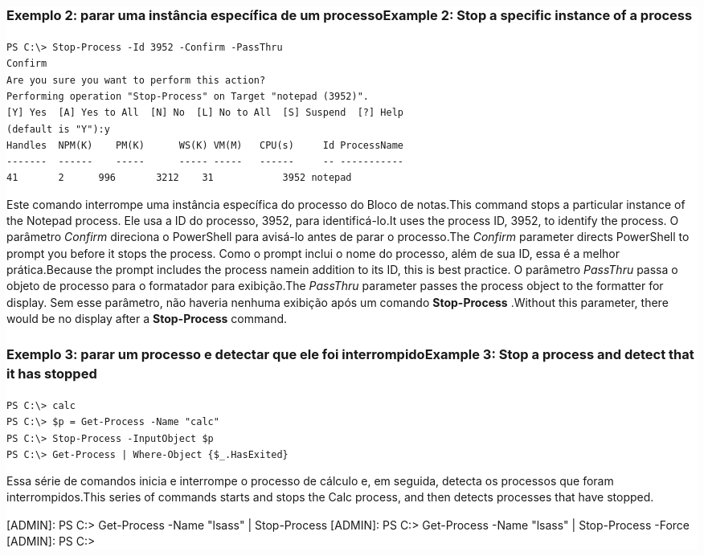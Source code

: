 ### <span data-ttu-id="8cac6-122">Exemplo 2: parar uma instância específica de um processo</span><span class="sxs-lookup"><span data-stu-id="8cac6-122">Example 2: Stop a specific instance of a process</span></span>

```
PS C:\> Stop-Process -Id 3952 -Confirm -PassThru
Confirm
Are you sure you want to perform this action?
Performing operation "Stop-Process" on Target "notepad (3952)".
[Y] Yes  [A] Yes to All  [N] No  [L] No to All  [S] Suspend  [?] Help
(default is "Y"):y
Handles  NPM(K)    PM(K)      WS(K) VM(M)   CPU(s)     Id ProcessName
-------  ------    -----      ----- -----   ------     -- -----------
41       2      996       3212    31            3952 notepad
```

<span data-ttu-id="8cac6-123">Este comando interrompe uma instância específica do processo do Bloco de notas.</span><span class="sxs-lookup"><span data-stu-id="8cac6-123">This command stops a particular instance of the Notepad process.</span></span>
<span data-ttu-id="8cac6-124">Ele usa a ID do processo, 3952, para identificá-lo.</span><span class="sxs-lookup"><span data-stu-id="8cac6-124">It uses the process ID, 3952, to identify the process.</span></span>
<span data-ttu-id="8cac6-125">O parâmetro *Confirm* direciona o PowerShell para avisá-lo antes de parar o processo.</span><span class="sxs-lookup"><span data-stu-id="8cac6-125">The *Confirm* parameter directs PowerShell to prompt you before it stops the process.</span></span>
<span data-ttu-id="8cac6-126">Como o prompt inclui o nome do processo, além de sua ID, essa é a melhor prática.</span><span class="sxs-lookup"><span data-stu-id="8cac6-126">Because the prompt includes the process namein addition to its ID, this is best practice.</span></span>
<span data-ttu-id="8cac6-127">O parâmetro *PassThru* passa o objeto de processo para o formatador para exibição.</span><span class="sxs-lookup"><span data-stu-id="8cac6-127">The *PassThru* parameter passes the process object to the formatter for display.</span></span>
<span data-ttu-id="8cac6-128">Sem esse parâmetro, não haveria nenhuma exibição após um comando **Stop-Process** .</span><span class="sxs-lookup"><span data-stu-id="8cac6-128">Without this parameter, there would be no display after a **Stop-Process** command.</span></span>

### <span data-ttu-id="8cac6-129">Exemplo 3: parar um processo e detectar que ele foi interrompido</span><span class="sxs-lookup"><span data-stu-id="8cac6-129">Example 3: Stop a process and detect that it has stopped</span></span>

```
PS C:\> calc
PS C:\> $p = Get-Process -Name "calc"
PS C:\> Stop-Process -InputObject $p
PS C:\> Get-Process | Where-Object {$_.HasExited}
```

<span data-ttu-id="8cac6-130">Essa série de comandos inicia e interrompe o processo de cálculo e, em seguida, detecta os processos que foram interrompidos.</span><span class="sxs-lookup"><span data-stu-id="8cac6-130">This series of commands starts and stops the Calc process, and then detects processes that have stopped.</span></span>


[ADMIN]: PS C:\> Get-Process -Name "lsass" | Stop-Process
[ADMIN]: PS C:\> Get-Process -Name "lsass" | Stop-Process -Force
[ADMIN]: PS C:\>